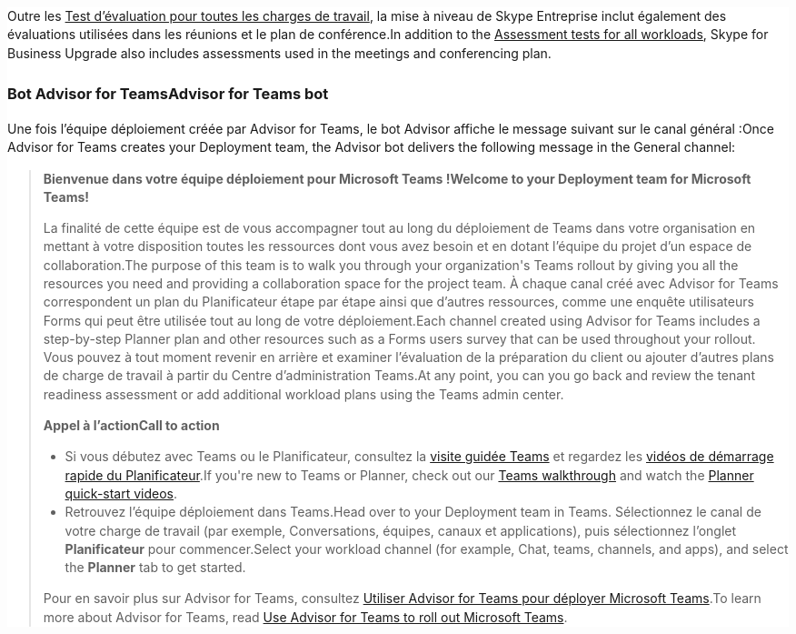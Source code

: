 <span data-ttu-id="760a2-216">Outre les [Test d’évaluation pour toutes les charges de travail](#assessment-tests-for-all-workloads), la mise à niveau de Skype Entreprise inclut également des évaluations utilisées dans les réunions et le plan de conférence.</span><span class="sxs-lookup"><span data-stu-id="760a2-216">In addition to the [Assessment tests for all workloads](#assessment-tests-for-all-workloads), Skype for Business Upgrade also includes assessments used in the meetings and conferencing plan.</span></span>

### <a name="advisor-for-teams-bot"></a><span data-ttu-id="760a2-217">Bot Advisor for Teams</span><span class="sxs-lookup"><span data-stu-id="760a2-217">Advisor for Teams bot</span></span>

<span data-ttu-id="760a2-218">Une fois l’équipe déploiement créée par Advisor for Teams, le bot Advisor affiche le message suivant sur le canal général :</span><span class="sxs-lookup"><span data-stu-id="760a2-218">Once Advisor for Teams creates your Deployment team, the Advisor bot delivers the following message in the General channel:</span></span>

><span data-ttu-id="760a2-219">**Bienvenue dans votre équipe déploiement pour Microsoft Teams !**</span><span class="sxs-lookup"><span data-stu-id="760a2-219">**Welcome to your Deployment team for Microsoft Teams!**</span></span>
>  
><span data-ttu-id="760a2-220">La finalité de cette équipe est de vous accompagner tout au long du déploiement de Teams dans votre organisation en mettant à votre disposition toutes les ressources dont vous avez besoin et en dotant l’équipe du projet d’un espace de collaboration.</span><span class="sxs-lookup"><span data-stu-id="760a2-220">The purpose of this team is to walk you through your organization's Teams rollout by giving you all the resources you need and providing a collaboration space for the project team.</span></span> <span data-ttu-id="760a2-221">À chaque canal créé avec Advisor for Teams correspondent un plan du Planificateur étape par étape ainsi que d’autres ressources, comme une enquête utilisateurs Forms qui peut être utilisée tout au long de votre déploiement.</span><span class="sxs-lookup"><span data-stu-id="760a2-221">Each channel created using Advisor for Teams includes a step-by-step Planner plan and other resources such as a Forms users survey that can be used throughout your rollout.</span></span> <span data-ttu-id="760a2-222">Vous pouvez à tout moment revenir en arrière et examiner l’évaluation de la préparation du client ou ajouter d’autres plans de charge de travail à partir du Centre d’administration Teams.</span><span class="sxs-lookup"><span data-stu-id="760a2-222">At any point, you can you go back and review the tenant readiness assessment or add additional workload plans using the Teams admin center.</span></span>
> 
><span data-ttu-id="760a2-223">**Appel à l’action**</span><span class="sxs-lookup"><span data-stu-id="760a2-223">**Call to action**</span></span> 
>- <span data-ttu-id="760a2-224">Si vous débutez avec Teams ou le Planificateur, consultez la [visite guidée Teams](https://teamsdemo.office.com/) et regardez les [vidéos de démarrage rapide du Planificateur](https://support.office.com/article/microsoft-planner-video-training-4d71390f-08d8-4db0-84ea-92fb078687c7).</span><span class="sxs-lookup"><span data-stu-id="760a2-224">If you're new to Teams or Planner, check out our [Teams walkthrough](https://teamsdemo.office.com/) and watch the [Planner quick-start videos](https://support.office.com/article/microsoft-planner-video-training-4d71390f-08d8-4db0-84ea-92fb078687c7).</span></span> 
>- <span data-ttu-id="760a2-225">Retrouvez l’équipe déploiement dans Teams.</span><span class="sxs-lookup"><span data-stu-id="760a2-225">Head over to your Deployment team in Teams.</span></span> <span data-ttu-id="760a2-226">Sélectionnez le canal de votre charge de travail (par exemple, Conversations, équipes, canaux et applications), puis sélectionnez l’onglet **Planificateur** pour commencer.</span><span class="sxs-lookup"><span data-stu-id="760a2-226">Select your workload channel (for example, Chat, teams, channels, and apps), and select the **Planner** tab to get started.</span></span>
> 
><span data-ttu-id="760a2-227">Pour en savoir plus sur Advisor for Teams, consultez [Utiliser Advisor for Teams pour déployer Microsoft Teams](use-advisor-teams-roll-out.md).</span><span class="sxs-lookup"><span data-stu-id="760a2-227">To learn more about Advisor for Teams, read [Use Advisor for Teams to roll out Microsoft Teams](use-advisor-teams-roll-out.md).</span></span>
>

